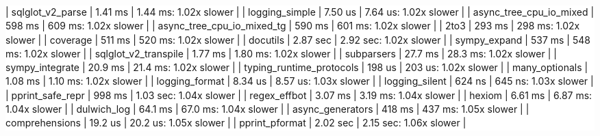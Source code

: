 | sqlglot_v2_parse           | 1.41 ms                                                                                                         | 1.44 ms: 1.02x slower                                                                                               |
| logging_simple             | 7.50 us                                                                                                         | 7.64 us: 1.02x slower                                                                                               |
| async_tree_cpu_io_mixed    | 598 ms                                                                                                          | 609 ms: 1.02x slower                                                                                                |
| async_tree_cpu_io_mixed_tg | 590 ms                                                                                                          | 601 ms: 1.02x slower                                                                                                |
| 2to3                       | 293 ms                                                                                                          | 298 ms: 1.02x slower                                                                                                |
| coverage                   | 511 ms                                                                                                          | 520 ms: 1.02x slower                                                                                                |
| docutils                   | 2.87 sec                                                                                                        | 2.92 sec: 1.02x slower                                                                                              |
| sympy_expand               | 537 ms                                                                                                          | 548 ms: 1.02x slower                                                                                                |
| sqlglot_v2_transpile       | 1.77 ms                                                                                                         | 1.80 ms: 1.02x slower                                                                                               |
| subparsers                 | 27.7 ms                                                                                                         | 28.3 ms: 1.02x slower                                                                                               |
| sympy_integrate            | 20.9 ms                                                                                                         | 21.4 ms: 1.02x slower                                                                                               |
| typing_runtime_protocols   | 198 us                                                                                                          | 203 us: 1.02x slower                                                                                                |
| many_optionals             | 1.08 ms                                                                                                         | 1.10 ms: 1.02x slower                                                                                               |
| logging_format             | 8.34 us                                                                                                         | 8.57 us: 1.03x slower                                                                                               |
| logging_silent             | 624 ns                                                                                                          | 645 ns: 1.03x slower                                                                                                |
| pprint_safe_repr           | 998 ms                                                                                                          | 1.03 sec: 1.04x slower                                                                                              |
| regex_effbot               | 3.07 ms                                                                                                         | 3.19 ms: 1.04x slower                                                                                               |
| hexiom                     | 6.61 ms                                                                                                         | 6.87 ms: 1.04x slower                                                                                               |
| dulwich_log                | 64.1 ms                                                                                                         | 67.0 ms: 1.04x slower                                                                                               |
| async_generators           | 418 ms                                                                                                          | 437 ms: 1.05x slower                                                                                                |
| comprehensions             | 19.2 us                                                                                                         | 20.2 us: 1.05x slower                                                                                               |
| pprint_pformat             | 2.02 sec                                                                                                        | 2.15 sec: 1.06x slower                                                                                              |